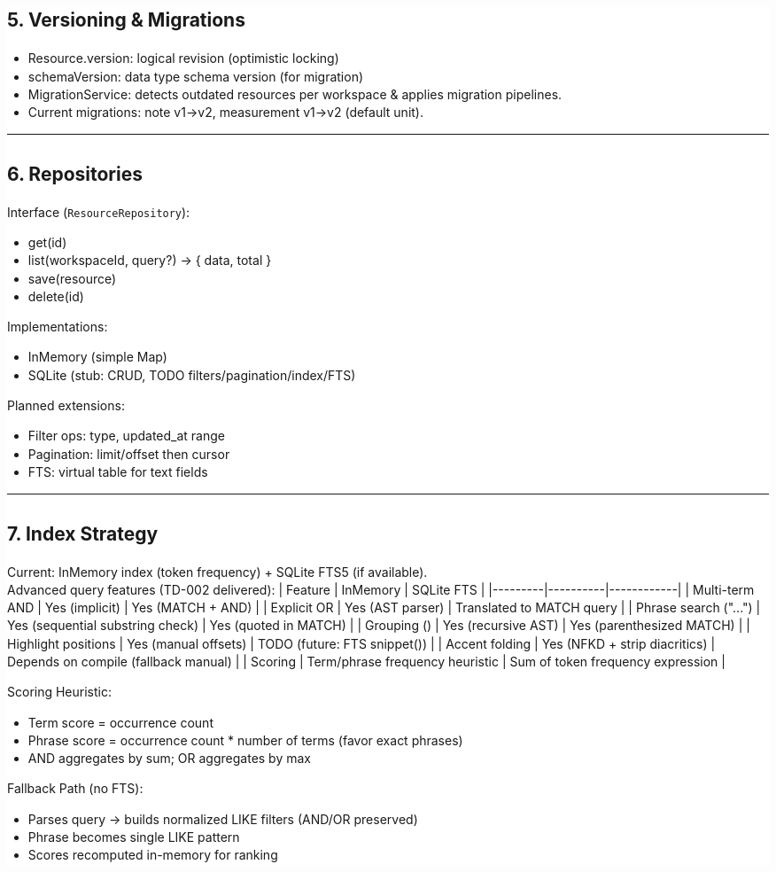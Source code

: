## 5. Versioning & Migrations
- Resource.version: logical revision (optimistic locking)
- schemaVersion: data type schema version (for migration)
- MigrationService: detects outdated resources per workspace & applies migration pipelines.
- Current migrations: note v1→v2, measurement v1→v2 (default unit).

---
## 6. Repositories
Interface (`ResourceRepository`):
- get(id)
- list(workspaceId, query?) → { data, total }
- save(resource)
- delete(id)

Implementations:
- InMemory (simple Map)
- SQLite (stub: CRUD, TODO filters/pagination/index/FTS)

Planned extensions:
- Filter ops: type, updated_at range
- Pagination: limit/offset then cursor
- FTS: virtual table for text fields

---
## 7. Index Strategy
Current: InMemory index (token frequency) + SQLite FTS5 (if available).  
Advanced query features (TD-002 delivered):
| Feature | InMemory | SQLite FTS |
|---------|----------|------------|
| Multi-term AND | Yes (implicit) | Yes (MATCH + AND) |
| Explicit OR | Yes (AST parser) | Translated to MATCH query | 
| Phrase search ("...") | Yes (sequential substring check) | Yes (quoted in MATCH) |
| Grouping () | Yes (recursive AST) | Yes (parenthesized MATCH) |
| Highlight positions | Yes (manual offsets) | TODO (future: FTS snippet()) |
| Accent folding | Yes (NFKD + strip diacritics) | Depends on compile (fallback manual) |
| Scoring | Term/phrase frequency heuristic | Sum of token frequency expression |

Scoring Heuristic:
- Term score = occurrence count
- Phrase score = occurrence count * number of terms (favor exact phrases)
- AND aggregates by sum; OR aggregates by max

Fallback Path (no FTS):
- Parses query → builds normalized LIKE filters (AND/OR preserved)
- Phrase becomes single LIKE pattern
- Scores recomputed in-memory for ranking
